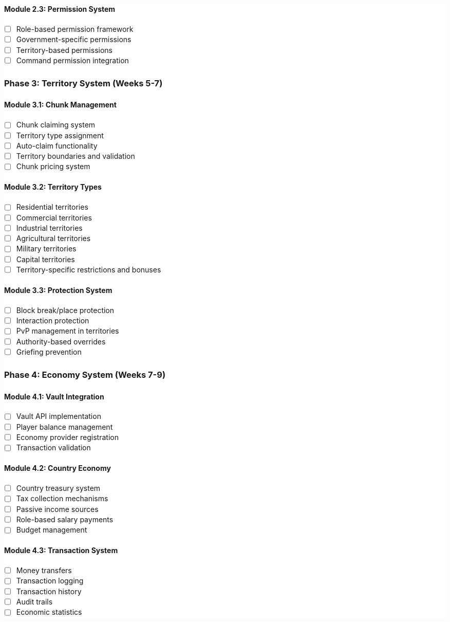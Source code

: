 #### Module 2.3: Permission System
- [ ] Role-based permission framework
- [ ] Government-specific permissions
- [ ] Territory-based permissions
- [ ] Command permission integration

### Phase 3: Territory System (Weeks 5-7)

#### Module 3.1: Chunk Management
- [ ] Chunk claiming system
- [ ] Territory type assignment
- [ ] Auto-claim functionality
- [ ] Territory boundaries and validation
- [ ] Chunk pricing system

#### Module 3.2: Territory Types
- [ ] Residential territories
- [ ] Commercial territories
- [ ] Industrial territories
- [ ] Agricultural territories
- [ ] Military territories
- [ ] Capital territories
- [ ] Territory-specific restrictions and bonuses

#### Module 3.3: Protection System
- [ ] Block break/place protection
- [ ] Interaction protection
- [ ] PvP management in territories
- [ ] Authority-based overrides
- [ ] Griefing prevention

### Phase 4: Economy System (Weeks 7-9)

#### Module 4.1: Vault Integration
- [ ] Vault API implementation
- [ ] Player balance management
- [ ] Economy provider registration
- [ ] Transaction validation

#### Module 4.2: Country Economy
- [ ] Country treasury system
- [ ] Tax collection mechanisms
- [ ] Passive income sources
- [ ] Role-based salary payments
- [ ] Budget management

#### Module 4.3: Transaction System
- [ ] Money transfers
- [ ] Transaction logging
- [ ] Transaction history
- [ ] Audit trails
- [ ] Economic statistics
